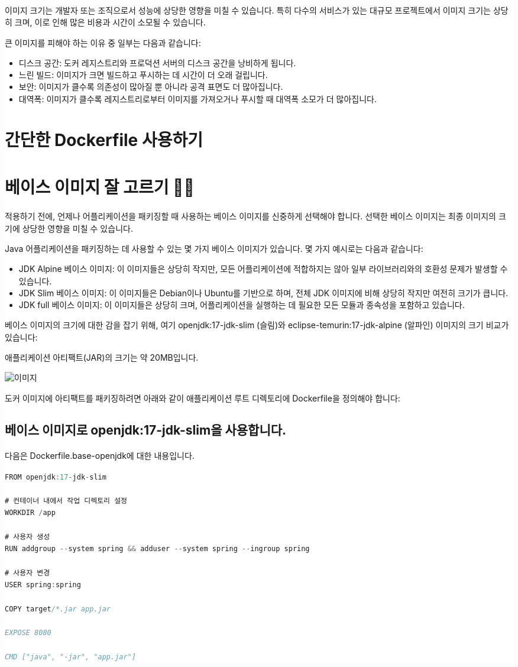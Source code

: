 이미지 크기는 개발자 또는 조직으로서 성능에 상당한 영향을 미칠 수 있습니다. 특히 다수의 서비스가 있는 대규모 프로젝트에서 이미지 크기는 상당히 크며, 이로 인해 많은 비용과 시간이 소모될 수 있습니다.

<div class="content-ad"></div>

큰 이미지를 피해야 하는 이유 중 일부는 다음과 같습니다:

- 디스크 공간: 도커 레지스트리와 프로덕션 서버의 디스크 공간을 낭비하게 됩니다.
- 느린 빌드: 이미지가 크면 빌드하고 푸시하는 데 시간이 더 오래 걸립니다.
- 보안: 이미지가 클수록 의존성이 많아질 뿐 아니라 공격 표면도 더 많아집니다.
- 대역폭: 이미지가 클수록 레지스트리로부터 이미지를 가져오거나 푸시할 때 대역폭 소모가 더 많아집니다.

# 간단한 Dockerfile 사용하기

# 베이스 이미지 잘 고르기 ✌🏽

<div class="content-ad"></div>

적용하기 전에, 언제나 어플리케이션을 패키징할 때 사용하는 베이스 이미지를 신중하게 선택해야 합니다. 선택한 베이스 이미지는 최종 이미지의 크기에 상당한 영향을 미칠 수 있습니다.

Java 어플리케이션을 패키징하는 데 사용할 수 있는 몇 가지 베이스 이미지가 있습니다. 몇 가지 예시로는 다음과 같습니다:

- JDK Alpine 베이스 이미지: 이 이미지들은 상당히 작지만, 모든 어플리케이션에 적합하지는 않아 일부 라이브러리와의 호환성 문제가 발생할 수 있습니다.
- JDK Slim 베이스 이미지: 이 이미지들은 Debian이나 Ubuntu를 기반으로 하며, 전체 JDK 이미지에 비해 상당히 작지만 여전히 크기가 큽니다.
- JDK full 베이스 이미지: 이 이미지들은 상당히 크며, 어플리케이션을 실행하는 데 필요한 모든 모듈과 종속성을 포함하고 있습니다.

베이스 이미지의 크기에 대한 감을 잡기 위해, 여기 openjdk:17-jdk-slim (슬림)와 eclipse-temurin:17-jdk-alpine (알파인) 이미지의 크기 비교가 있습니다:

<div class="content-ad"></div>

애플리케이션 아티팩트(JAR)의 크기는 약 20MB입니다.

![이미지](/assets/img/2024-07-07-Optimizingjavabasedockerimagessizefrom674Mbto58Mb_0.png)

도커 이미지에 아티팩트를 패키징하려면 아래와 같이 애플리케이션 루트 디렉토리에 Dockerfile을 정의해야 합니다:

## 베이스 이미지로 openjdk:17-jdk-slim을 사용합니다.

<div class="content-ad"></div>

다음은 Dockerfile.base-openjdk에 대한 내용입니다.

```js
FROM openjdk:17-jdk-slim

# 컨테이너 내에서 작업 디렉토리 설정
WORKDIR /app

# 사용자 생성
RUN addgroup --system spring && adduser --system spring --ingroup spring

# 사용자 변경
USER spring:spring

COPY target/*.jar app.jar

EXPOSE 8080

CMD ["java", "-jar", "app.jar"]
```
